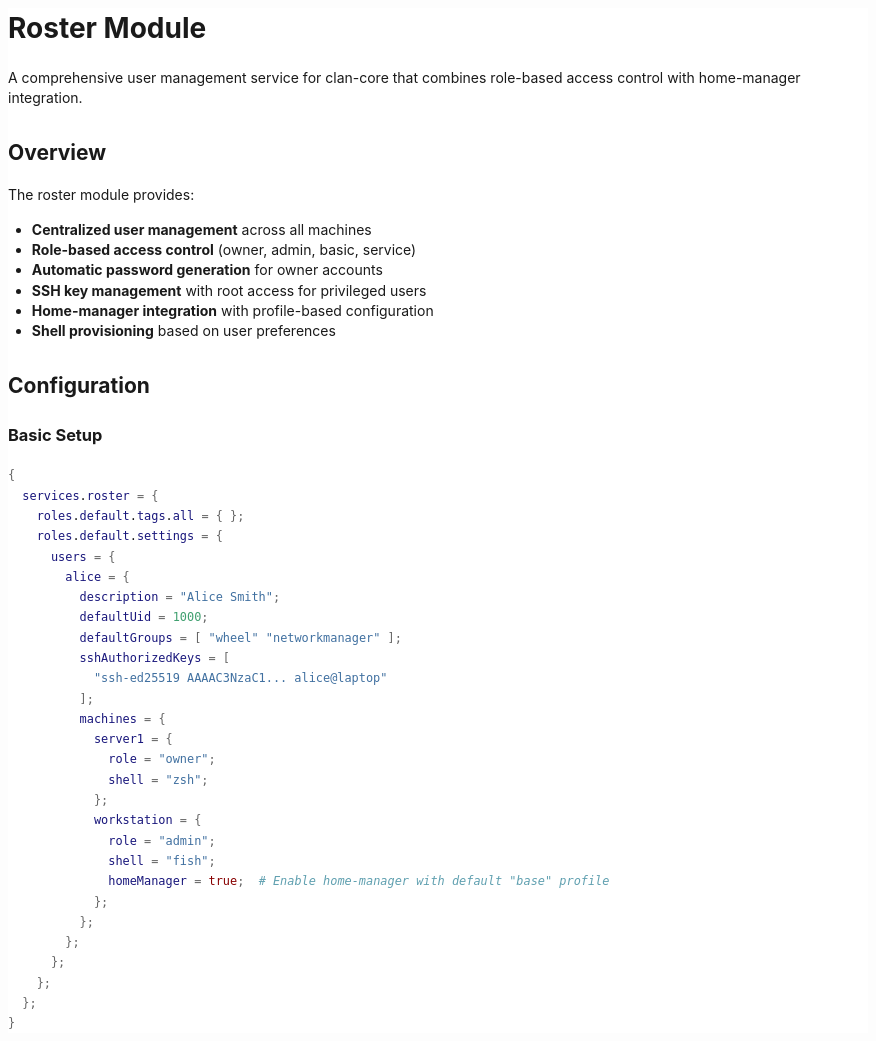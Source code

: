 # Roster Module

A comprehensive user management service for clan-core that combines role-based access control with home-manager integration.

## Overview

The roster module provides:
- **Centralized user management** across all machines
- **Role-based access control** (owner, admin, basic, service)
- **Automatic password generation** for owner accounts
- **SSH key management** with root access for privileged users
- **Home-manager integration** with profile-based configuration
- **Shell provisioning** based on user preferences

## Configuration

### Basic Setup

```nix
{
  services.roster = {
    roles.default.tags.all = { };
    roles.default.settings = {
      users = {
        alice = {
          description = "Alice Smith";
          defaultUid = 1000;
          defaultGroups = [ "wheel" "networkmanager" ];
          sshAuthorizedKeys = [
            "ssh-ed25519 AAAAC3NzaC1... alice@laptop"
          ];
          machines = {
            server1 = {
              role = "owner";
              shell = "zsh";
            };
            workstation = {
              role = "admin";
              shell = "fish";
              homeManager = true;  # Enable home-manager with default "base" profile
            };
          };
        };
      };
    };
  };
}
```
